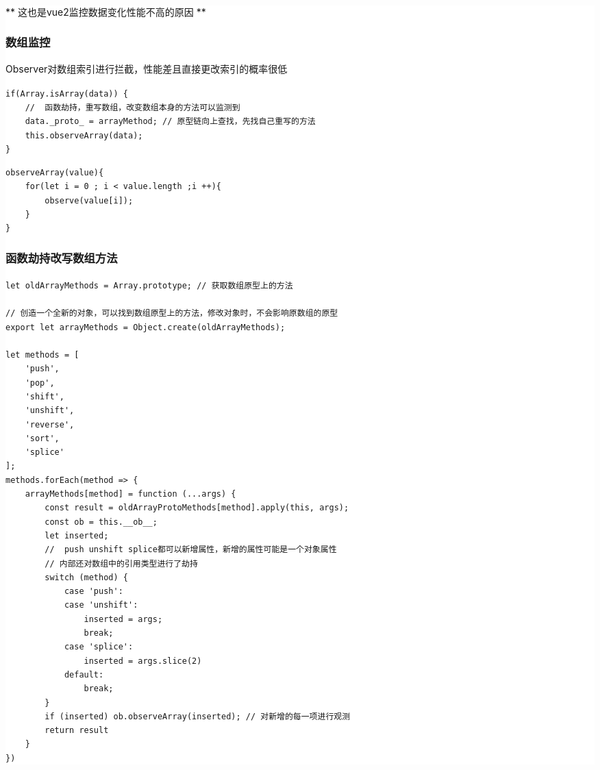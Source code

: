 ** 这也是vue2监控数据变化性能不高的原因 **

### 数组监控
Observer对数组索引进行拦截，性能差且直接更改索引的概率很低

```
if(Array.isArray(data)) {
    //  函数劫持，重写数组，改变数组本身的方法可以监测到
    data._proto_ = arrayMethod; // 原型链向上查找，先找自己重写的方法
    this.observeArray(data);
}
```

```
observeArray(value){
    for(let i = 0 ; i < value.length ;i ++){
        observe(value[i]);
    }
}
```

### 函数劫持改写数组方法

```
let oldArrayMethods = Array.prototype; // 获取数组原型上的方法

// 创造一个全新的对象，可以找到数组原型上的方法，修改对象时，不会影响原数组的原型
export let arrayMethods = Object.create(oldArrayMethods);

let methods = [
    'push',
    'pop',
    'shift',
    'unshift',
    'reverse',
    'sort',
    'splice'
];
methods.forEach(method => {
    arrayMethods[method] = function (...args) {
        const result = oldArrayProtoMethods[method].apply(this, args);
        const ob = this.__ob__;
        let inserted;
        //  push unshift splice都可以新增属性，新增的属性可能是一个对象属性
        // 内部还对数组中的引用类型进行了劫持
        switch (method) {
            case 'push':
            case 'unshift':
                inserted = args;
                break;
            case 'splice':
                inserted = args.slice(2)
            default:
                break;
        }
        if (inserted) ob.observeArray(inserted); // 对新增的每一项进行观测
        return result
    }
})
```
